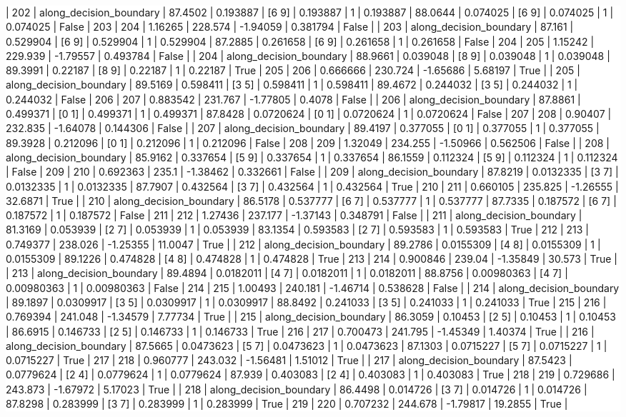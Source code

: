 | 202 | along_decision_boundary |     87.4502 | 0.193887    | [6 9]    |   0.193887    |      1 | 0.193887    |      88.0644 | 0.074025    | [6 9]     |    0.074025    |       1 | 0.074025    | False     |    203 |             204 |                1.16265  |              228.574   | -1.94059    |      0.381794    | False           |
| 203 | along_decision_boundary |     87.161  | 0.529904    | [6 9]    |   0.529904    |      1 | 0.529904    |      87.2885 | 0.261658    | [6 9]     |    0.261658    |       1 | 0.261658    | False     |    204 |             205 |                1.15242  |              229.939   | -1.79557    |      0.493784    | False           |
| 204 | along_decision_boundary |     88.9661 | 0.039048    | [8 9]    |   0.039048    |      1 | 0.039048    |      89.3991 | 0.22187     | [8 9]     |    0.22187     |       1 | 0.22187     | True      |    205 |             206 |                0.666666 |              230.724   | -1.65686    |      5.68197     | True            |
| 205 | along_decision_boundary |     89.5169 | 0.598411    | [3 5]    |   0.598411    |      1 | 0.598411    |      89.4672 | 0.244032    | [3 5]     |    0.244032    |       1 | 0.244032    | False     |    206 |             207 |                0.883542 |              231.767   | -1.77805    |      0.4078      | False           |
| 206 | along_decision_boundary |     87.8861 | 0.499371    | [0 1]    |   0.499371    |      1 | 0.499371    |      87.8428 | 0.0720624   | [0 1]     |    0.0720624   |       1 | 0.0720624   | False     |    207 |             208 |                0.90407  |              232.835   | -1.64078    |      0.144306    | False           |
| 207 | along_decision_boundary |     89.4197 | 0.377055    | [0 1]    |   0.377055    |      1 | 0.377055    |      89.3928 | 0.212096    | [0 1]     |    0.212096    |       1 | 0.212096    | False     |    208 |             209 |                1.32049  |              234.255   | -1.50966    |      0.562506    | False           |
| 208 | along_decision_boundary |     85.9162 | 0.337654    | [5 9]    |   0.337654    |      1 | 0.337654    |      86.1559 | 0.112324    | [5 9]     |    0.112324    |       1 | 0.112324    | False     |    209 |             210 |                0.692363 |              235.1     | -1.38462    |      0.332661    | False           |
| 209 | along_decision_boundary |     87.8219 | 0.0132335   | [3 7]    |   0.0132335   |      1 | 0.0132335   |      87.7907 | 0.432564    | [3 7]     |    0.432564    |       1 | 0.432564    | True      |    210 |             211 |                0.660105 |              235.825   | -1.26555    |     32.6871      | True            |
| 210 | along_decision_boundary |     86.5178 | 0.537777    | [6 7]    |   0.537777    |      1 | 0.537777    |      87.7335 | 0.187572    | [6 7]     |    0.187572    |       1 | 0.187572    | False     |    211 |             212 |                1.27436  |              237.177   | -1.37143    |      0.348791    | False           |
| 211 | along_decision_boundary |     81.3169 | 0.053939    | [2 7]    |   0.053939    |      1 | 0.053939    |      83.1354 | 0.593583    | [2 7]     |    0.593583    |       1 | 0.593583    | True      |    212 |             213 |                0.749377 |              238.026   | -1.25355    |     11.0047      | True            |
| 212 | along_decision_boundary |     89.2786 | 0.0155309   | [4 8]    |   0.0155309   |      1 | 0.0155309   |      89.1226 | 0.474828    | [4 8]     |    0.474828    |       1 | 0.474828    | True      |    213 |             214 |                0.900846 |              239.04    | -1.35849    |     30.573       | True            |
| 213 | along_decision_boundary |     89.4894 | 0.0182011   | [4 7]    |   0.0182011   |      1 | 0.0182011   |      88.8756 | 0.00980363  | [4 7]     |    0.00980363  |       1 | 0.00980363  | False     |    214 |             215 |                1.00493  |              240.181   | -1.46714    |      0.538628    | False           |
| 214 | along_decision_boundary |     89.1897 | 0.0309917   | [3 5]    |   0.0309917   |      1 | 0.0309917   |      88.8492 | 0.241033    | [3 5]     |    0.241033    |       1 | 0.241033    | True      |    215 |             216 |                0.769394 |              241.048   | -1.34579    |      7.77734     | True            |
| 215 | along_decision_boundary |     86.3059 | 0.10453     | [2 5]    |   0.10453     |      1 | 0.10453     |      86.6915 | 0.146733    | [2 5]     |    0.146733    |       1 | 0.146733    | True      |    216 |             217 |                0.700473 |              241.795   | -1.45349    |      1.40374     | True            |
| 216 | along_decision_boundary |     87.5665 | 0.0473623   | [5 7]    |   0.0473623   |      1 | 0.0473623   |      87.1303 | 0.0715227   | [5 7]     |    0.0715227   |       1 | 0.0715227   | True      |    217 |             218 |                0.960777 |              243.032   | -1.56481    |      1.51012     | True            |
| 217 | along_decision_boundary |     87.5423 | 0.0779624   | [2 4]    |   0.0779624   |      1 | 0.0779624   |      87.939  | 0.403083    | [2 4]     |    0.403083    |       1 | 0.403083    | True      |    218 |             219 |                0.729686 |              243.873   | -1.67972    |      5.17023     | True            |
| 218 | along_decision_boundary |     86.4498 | 0.014726    | [3 7]    |   0.014726    |      1 | 0.014726    |      87.8298 | 0.283999    | [3 7]     |    0.283999    |       1 | 0.283999    | True      |    219 |             220 |                0.707232 |              244.678   | -1.79817    |     19.2855      | True            |